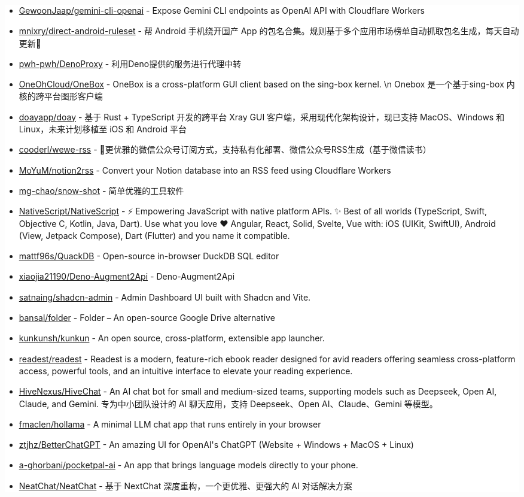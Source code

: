 *   [GewoonJaap/gemini-cli-openai](https://github.com/GewoonJaap/gemini-cli-openai) - Expose Gemini CLI endpoints as OpenAI API with Cloudflare Workers

*   [mnixry/direct-android-ruleset](https://github.com/mnixry/direct-android-ruleset) - 帮 Android 手机绕开国产 App 的包名合集。规则基于多个应用市场榜单自动抓取包名生成，每天自动更新🍃

*   [pwh-pwh/DenoProxy](https://github.com/pwh-pwh/DenoProxy) - 利用Deno提供的服务进行代理中转

*   [OneOhCloud/OneBox](https://github.com/OneOhCloud/OneBox) - OneBox is a cross-platform GUI client based on the sing-box kernel. \n Onebox 是一个基于sing-box 内核的跨平台图形客户端

*   [doayapp/doay](https://github.com/doayapp/doay) - 基于 Rust + TypeScript 开发的跨平台 Xray GUI 客户端，采用现代化架构设计，现已支持 MacOS、Windows 和 Linux，未来计划移植至 iOS 和 Android 平台

*   [cooderl/wewe-rss](https://github.com/cooderl/wewe-rss) - 🤗更优雅的微信公众号订阅方式，支持私有化部署、微信公众号RSS生成（基于微信读书）

*   [MoYuM/notion2rss](https://github.com/MoYuM/notion2rss) - Convert your Notion database into an RSS feed using Cloudflare Workers

*   [mg-chao/snow-shot](https://github.com/mg-chao/snow-shot) - 简单优雅的工具软件

*   [NativeScript/NativeScript](https://github.com/NativeScript/NativeScript) - ⚡ Empowering JavaScript with native platform APIs. ✨ Best of all worlds (TypeScript, Swift, Objective C, Kotlin, Java, Dart). Use what you love ❤️ Angular, React, Solid, Svelte, Vue with: iOS (UIKit, SwiftUI), Android (View, Jetpack Compose), Dart (Flutter) and you name it compatible.

*   [mattf96s/QuackDB](https://github.com/mattf96s/QuackDB) - Open-source in-browser DuckDB SQL editor

*   [xiaojia21190/Deno-Augment2Api](https://github.com/xiaojia21190/Deno-Augment2Api) - Deno-Augment2Api

*   [satnaing/shadcn-admin](https://github.com/satnaing/shadcn-admin) - Admin Dashboard UI built with Shadcn and Vite.

*   [bansal/folder](https://github.com/bansal/folder) - Folder – An open-source Google Drive alternative

*   [kunkunsh/kunkun](https://github.com/kunkunsh/kunkun) - An open source, cross-platform, extensible app launcher.

*   [readest/readest](https://github.com/readest/readest) - Readest is a modern, feature-rich ebook reader designed for avid readers offering seamless cross-platform access, powerful tools, and an intuitive interface to elevate your reading experience.

*   [HiveNexus/HiveChat](https://github.com/HiveNexus/HiveChat) - An AI chat bot for small and medium-sized teams, supporting models such as Deepseek, Open AI, Claude, and Gemini. 专为中小团队设计的 AI 聊天应用，支持 Deepseek、Open AI、Claude、Gemini 等模型。

*   [fmaclen/hollama](https://github.com/fmaclen/hollama) - A minimal LLM chat app that runs entirely in your browser

*   [ztjhz/BetterChatGPT](https://github.com/ztjhz/BetterChatGPT) - An amazing UI for OpenAI's ChatGPT (Website + Windows + MacOS + Linux)

*   [a-ghorbani/pocketpal-ai](https://github.com/a-ghorbani/pocketpal-ai) - An app that brings language models directly to your phone.

*   [NeatChat/NeatChat](https://github.com/NeatChat/NeatChat) - 基于 NextChat 深度重构，一个更优雅、更强大的 AI 对话解决方案

